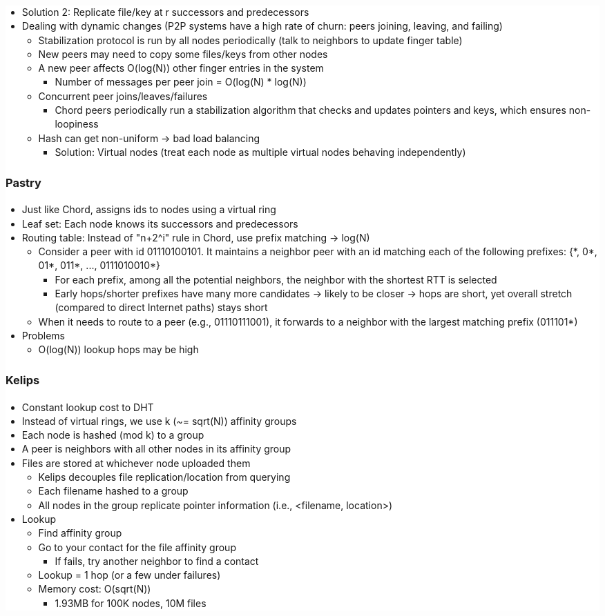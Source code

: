 * Solution 2: Replicate file/key at r successors and predecessors
* Dealing with dynamic changes (P2P systems have a high rate of churn: peers joining, leaving, and failing)
  * Stabilization protocol is run by all nodes periodically (talk to neighbors to update finger table)
  * New peers may need to copy some files/keys from other nodes
  * A new peer affects O(log(N)) other finger entries in the system
    * Number of messages per peer join = O(log(N) \* log(N))
  * Concurrent peer joins/leaves/failures
    * Chord peers periodically run a stabilization algorithm that checks and updates pointers and keys, which ensures non-loopiness
  * Hash can get non-uniform -> bad load balancing
    * Solution: Virtual nodes (treat each node as multiple virtual nodes behaving independently)

### Pastry

* Just like Chord, assigns ids to nodes using a virtual ring
* Leaf set: Each node knows its successors and predecessors
* Routing table: Instead of "n+2^i" rule in Chord, use prefix matching -> log(N)
  * Consider a peer with id 01110100101. It maintains a neighbor peer with an id matching each of the following prefixes: {\*, 0\*, 01\*, 011\*, ..., 0111010010\*}
    * For each prefix, among all the potential neighbors, the neighbor with the shortest RTT is selected
    * Early hops/shorter prefixes have many more candidates -> likely to be closer -> hops are short, yet overall stretch (compared to direct Internet paths) stays short
  * When it needs to route to a peer (e.g., 01110111001), it forwards to a neighbor with the largest matching prefix (011101\*)
* Problems
  * O(log(N)) lookup hops may be high

### Kelips

* Constant lookup cost to DHT
* Instead of virtual rings, we use k (\~= sqrt(N)) affinity groups
* Each node is hashed (mod k) to a group
* A peer is neighbors with all other nodes in its affinity group
* Files are stored at whichever node uploaded them
  * Kelips decouples file replication/location from querying
  * Each filename hashed to a group
  * All nodes in the group replicate pointer information (i.e., \<filename, location>)
* Lookup
  * Find affinity group
  * Go to your contact for the file affinity group
    * If fails, try another neighbor to find a contact
  * Lookup = 1 hop (or a few under failures)
  * Memory cost: O(sqrt(N))
    * 1.93MB for 100K nodes, 10M files
